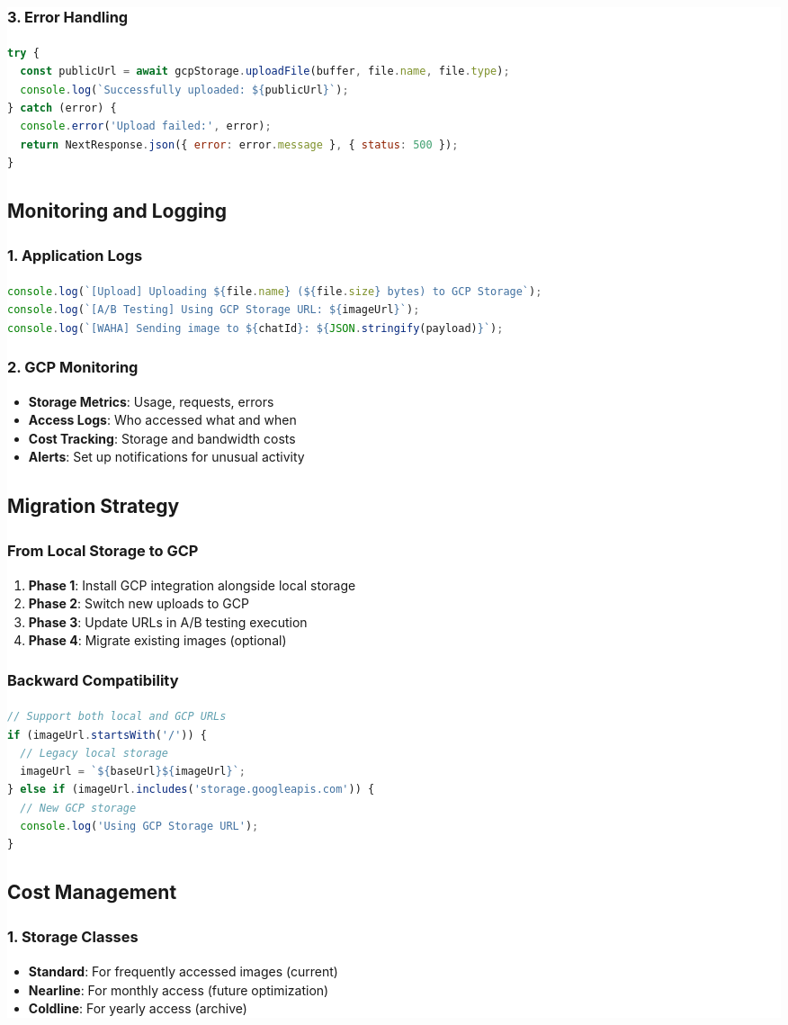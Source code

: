 ### 3. Error Handling
```javascript
try {
  const publicUrl = await gcpStorage.uploadFile(buffer, file.name, file.type);
  console.log(`Successfully uploaded: ${publicUrl}`);
} catch (error) {
  console.error('Upload failed:', error);
  return NextResponse.json({ error: error.message }, { status: 500 });
}
```

## Monitoring and Logging

### 1. Application Logs
```javascript
console.log(`[Upload] Uploading ${file.name} (${file.size} bytes) to GCP Storage`);
console.log(`[A/B Testing] Using GCP Storage URL: ${imageUrl}`);
console.log(`[WAHA] Sending image to ${chatId}: ${JSON.stringify(payload)}`);
```

### 2. GCP Monitoring
- **Storage Metrics**: Usage, requests, errors
- **Access Logs**: Who accessed what and when
- **Cost Tracking**: Storage and bandwidth costs
- **Alerts**: Set up notifications for unusual activity

## Migration Strategy

### From Local Storage to GCP
1. **Phase 1**: Install GCP integration alongside local storage
2. **Phase 2**: Switch new uploads to GCP
3. **Phase 3**: Update URLs in A/B testing execution
4. **Phase 4**: Migrate existing images (optional)

### Backward Compatibility
```javascript
// Support both local and GCP URLs
if (imageUrl.startsWith('/')) {
  // Legacy local storage
  imageUrl = `${baseUrl}${imageUrl}`;
} else if (imageUrl.includes('storage.googleapis.com')) {
  // New GCP storage
  console.log('Using GCP Storage URL');
}
```

## Cost Management

### 1. Storage Classes
- **Standard**: For frequently accessed images (current)
- **Nearline**: For monthly access (future optimization)
- **Coldline**: For yearly access (archive)
